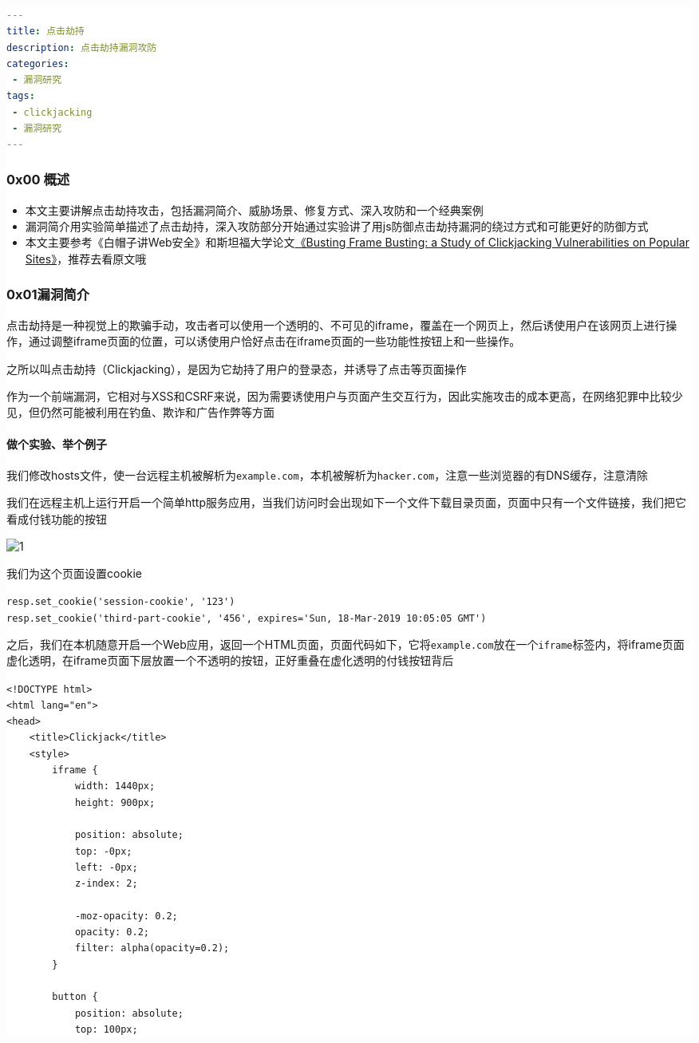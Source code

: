 ```yaml
---
title: 点击劫持
description: 点击劫持漏洞攻防
categories:
 - 漏洞研究
tags:
 - clickjacking
 - 漏洞研究
---
```


### 0x00 概述
* 本文主要讲解点击劫持攻击，包括漏洞简介、威胁场景、修复方式、深入攻防和一个经典案例
* 漏洞简介用实验简单描述了点击劫持，深入攻防部分开始通过实验讲了用js防御点击劫持漏洞的绕过方式和可能更好的防御方式
* 本文主要参考《白帽子讲Web安全》和斯坦福大学论文[《Busting Frame Busting:
a Study of Clickjacking Vulnerabilities on Popular Sites》](http://seclab.stanford.edu/websec/framebusting/framebust.pdf)，推荐去看原文哦

### 0x01漏洞简介
点击劫持是一种视觉上的欺骗手动，攻击者可以使用一个透明的、不可见的iframe，覆盖在一个网页上，然后诱使用户在该网页上进行操作，通过调整iframe页面的位置，可以诱使用户恰好点击在iframe页面的一些功能性按钮上和一些操作。

之所以叫点击劫持（Clickjacking），是因为它劫持了用户的登录态，并诱导了点击等页面操作

作为一个前端漏洞，它相对与XSS和CSRF来说，因为需要诱使用户与页面产生交互行为，因此实施攻击的成本更高，在网络犯罪中比较少见，但仍然可能被利用在钓鱼、欺诈和广告作弊等方面

#### 做个实验、举个例子
我们修改hosts文件，使一台远程主机被解析为`example.com`，本机被解析为`hacker.com`，注意一些浏览器的有DNS缓存，注意清除

我们在远程主机上运行开启一个简单http服务应用，当我们访问时会出现如下一个文件下载目录页面，页面中只有一个文件链接，我们把它看成付钱功能的按钮

![1](https://milkfr.github.io/assets/images/posts/2018-03-18-clickjacking/1.png)

我们为这个页面设置cookie
```
resp.set_cookie('session-cookie', '123')
resp.set_cookie('third-part-cookie', '456', expires='Sun, 18-Mar-2019 10:05:05 GMT')
```

之后，我们在本机随意开启一个Web应用，返回一个HTML页面，页面代码如下，它将`example.com`放在一个`iframe`标签内，将iframe页面虚化透明，在iframe页面下层放置一个不透明的按钮，正好重叠在虚化透明的付钱按钮背后

```
<!DOCTYPE html>
<html lang="en">
<head>
    <title>Clickjack</title>
    <style>
        iframe {
            width: 1440px;
            height: 900px;

            position: absolute;
            top: -0px;
            left: -0px;
            z-index: 2;

            -moz-opacity: 0.2;
            opacity: 0.2;
            filter: alpha(opacity=0.2);
        }

        button {
            position: absolute;
            top: 100px;
```